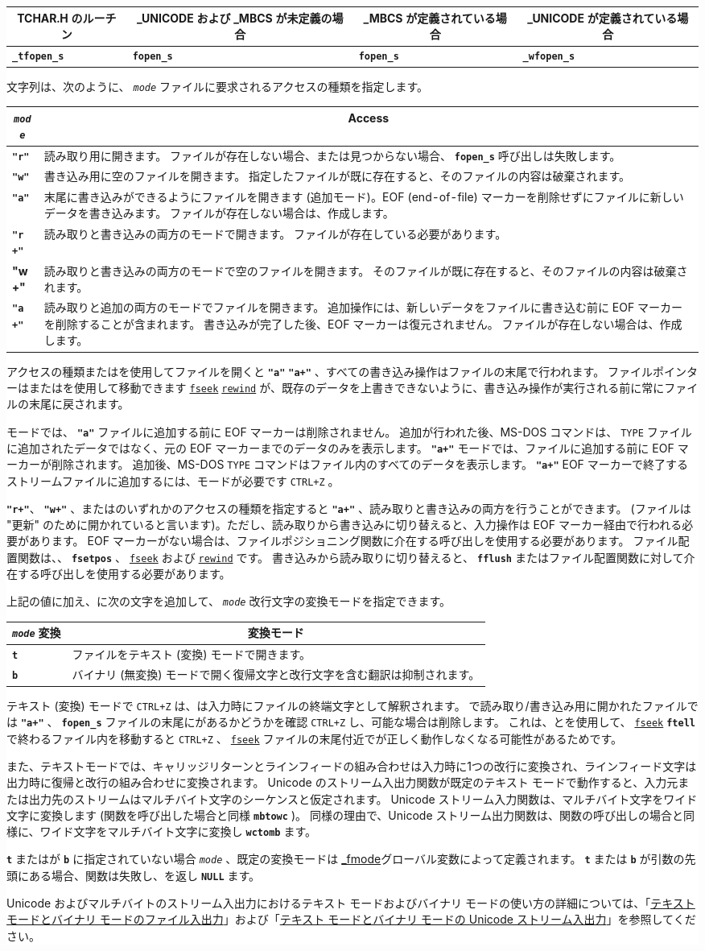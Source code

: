 |TCHAR.H のルーチン|_UNICODE および _MBCS が未定義の場合|_MBCS が定義されている場合|_UNICODE が定義されている場合|
|---------------------|------------------------------------|--------------------|-----------------------|
|**`_tfopen_s`**|**`fopen_s`**|**`fopen_s`**|**`_wfopen_s`**|

文字列は、次のように、 *`mode`* ファイルに要求されるアクセスの種類を指定します。

|*`mode`*|Access|
|-|-|
| **`"r"`** | 読み取り用に開きます。 ファイルが存在しない場合、または見つからない場合、 **`fopen_s`** 呼び出しは失敗します。 |
| **`"w"`** | 書き込み用に空のファイルを開きます。 指定したファイルが既に存在すると、そのファイルの内容は破棄されます。 |
| **`"a"`** | 末尾に書き込みができるようにファイルを開きます (追加モード)。EOF (end-of-file) マーカーを削除せずにファイルに新しいデータを書き込みます。 ファイルが存在しない場合は、作成します。 |
| **`"r+"`** | 読み取りと書き込みの両方のモードで開きます。 ファイルが存在している必要があります。 |
| **"w +"** | 読み取りと書き込みの両方のモードで空のファイルを開きます。 そのファイルが既に存在すると、そのファイルの内容は破棄されます。 |
| **`"a+"`** | 読み取りと追加の両方のモードでファイルを開きます。 追加操作には、新しいデータをファイルに書き込む前に EOF マーカーを削除することが含まれます。 書き込みが完了した後、EOF マーカーは復元されません。 ファイルが存在しない場合は、作成します。 |

アクセスの種類またはを使用してファイルを開くと **`"a"`** **`"a+"`** 、すべての書き込み操作はファイルの末尾で行われます。 ファイルポインターはまたはを使用して移動できます [`fseek`](fseek-fseeki64.md) [`rewind`](rewind.md) が、既存のデータを上書きできないように、書き込み操作が実行される前に常にファイルの末尾に戻されます。

モードでは、 **`"a"`** ファイルに追加する前に EOF マーカーは削除されません。 追加が行われた後、MS-DOS コマンドは、 `TYPE` ファイルに追加されたデータではなく、元の EOF マーカーまでのデータのみを表示します。 **`"a+"`** モードでは、ファイルに追加する前に EOF マーカーが削除されます。 追加後、MS-DOS `TYPE` コマンドはファイル内のすべてのデータを表示します。 **`"a+"`** EOF マーカーで終了するストリームファイルに追加するには、モードが必要です `CTRL+Z` 。

**`"r+"`**、 **`"w+"`** 、またはのいずれかのアクセスの種類を指定すると **`"a+"`** 、読み取りと書き込みの両方を行うことができます。 (ファイルは "更新" のために開かれていると言います)。ただし、読み取りから書き込みに切り替えると、入力操作は EOF マーカー経由で行われる必要があります。 EOF マーカーがない場合は、ファイルポジショニング関数に介在する呼び出しを使用する必要があります。 ファイル配置関数は、、 **`fsetpos`** 、 [`fseek`](fseek-fseeki64.md) および [`rewind`](rewind.md) です。 書き込みから読み取りに切り替えると、 **`fflush`** またはファイル配置関数に対して介在する呼び出しを使用する必要があります。

上記の値に加え、に次の文字を追加して、 *`mode`* 改行文字の変換モードを指定できます。

|*`mode`* 変換|変換モード|
|-|-|
| **`t`** | ファイルをテキスト (変換) モードで開きます。 |
| **`b`** | バイナリ (無変換) モードで開く復帰文字と改行文字を含む翻訳は抑制されます。 |

テキスト (変換) モードで `CTRL+Z` は、は入力時にファイルの終端文字として解釈されます。 で読み取り/書き込み用に開かれたファイルでは **`"a+"`** 、 **`fopen_s`** ファイルの末尾にがあるかどうかを確認 `CTRL+Z` し、可能な場合は削除します。 これは、とを使用して、 [`fseek`](fseek-fseeki64.md) **`ftell`** で終わるファイル内を移動すると `CTRL+Z` 、 [`fseek`](fseek-fseeki64.md) ファイルの末尾付近でが正しく動作しなくなる可能性があるためです。

また、テキストモードでは、キャリッジリターンとラインフィードの組み合わせは入力時に1つの改行に変換され、ラインフィード文字は出力時に復帰と改行の組み合わせに変換されます。 Unicode のストリーム入出力関数が既定のテキスト モードで動作すると、入力元または出力先のストリームはマルチバイト文字のシーケンスと仮定されます。 Unicode ストリーム入力関数は、マルチバイト文字をワイド文字に変換します (関数を呼び出した場合と同様 **`mbtowc`** )。 同様の理由で、Unicode ストリーム出力関数は、関数の呼び出しの場合と同様に、ワイド文字をマルチバイト文字に変換し **`wctomb`** ます。

**`t`** またはが **`b`** に指定されていない場合 *`mode`* 、既定の変換モードは [_fmode](../../c-runtime-library/fmode.md)グローバル変数によって定義されます。 **`t`** または **`b`** が引数の先頭にある場合、関数は失敗し、を返し **`NULL`** ます。

Unicode およびマルチバイトのストリーム入出力におけるテキスト モードおよびバイナリ モードの使い方の詳細については、「[テキスト モードとバイナリ モードのファイル入出力](../../c-runtime-library/text-and-binary-mode-file-i-o.md)」および「[テキスト モードとバイナリ モードの Unicode ストリーム入出力](../../c-runtime-library/unicode-stream-i-o-in-text-and-binary-modes.md)」を参照してください。
